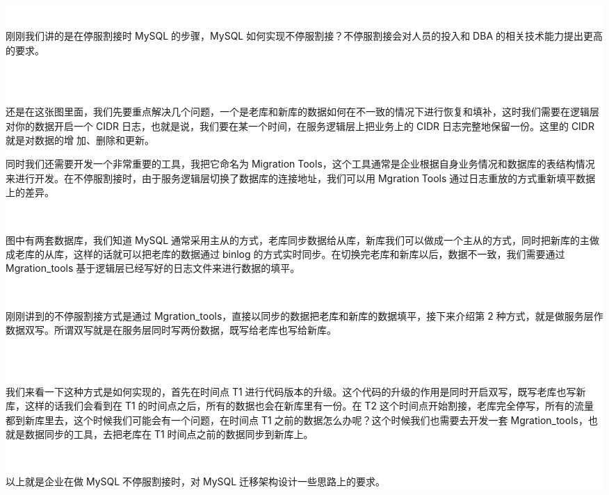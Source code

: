 <br />

刚刚我们讲的是在停服割接时 MySQL 的步骤，MySQL 如何实现不停服割接？不停服割接会对人员的投入和 DBA 的相关技术能力提出更高的要求。

<br />


<Image alt="" src="https://s0.lgstatic.com/i/image3/M01/08/37/Ciqah16FmKuAaVH0AAaOEBkiat0291.png"/> 
  

<br />

还是在这张图里面，我们先要重点解决几个问题，一个是老库和新库的数据如何在不一致的情况下进行恢复和填补，这时我们需要在逻辑层对你的数据开启一个 CIDR 日志，也就是说，我们要在某一个时间，在服务逻辑层上把业务上的 CIDR 日志完整地保留一份。这里的 CIDR就是对数据的增 加、删除和更新。

同时我们还需要开发一个非常重要的工具，我把它命名为 Migration Tools，这个工具通常是企业根据自身业务情况和数据库的表结构情况来进行开发。在不停服割接时，由于服务逻辑层切换了数据库的连接地址，我们可以用 Mgration Tools 通过日志重放的方式重新填平数据上的差异。

<br />

图中有两套数据库，我们知道 MySQL 通常采用主从的方式，老库同步数据给从库，新库我们可以做成一个主从的方式，同时把新库的主做成老库的从库，这样的话就可以把老库的数据通过 binlog 的方式实时同步。在切换完老库和新库以后，数据不一致，我们需要通过 Mgration_tools 基于逻辑层已经写好的日志文件来进行数据的填平。

<br />

刚刚讲到的不停服割接方式是通过 Mgration_tools，直接以同步的数据把老库和新库的数据填平，接下来介绍第 2 种方式，就是做服务层作数据双写。所谓双写就是在服务层同时写两份数据，既写给老库也写给新库。

<br />


<Image alt="" src="https://s0.lgstatic.com/i/image3/M01/08/37/Ciqah16FmKuADHD8AAT1Jp-tn5U841.png"/> 
  

<br />

我们来看一下这种方式是如何实现的，首先在时间点 T1 进行代码版本的升级。这个代码的升级的作用是同时开启双写，既写老库也写新库，这样的话我们会看到在 T1 的时间点之后，所有的数据也会在新库里有一份。在 T2 这个时间点开始割接，老库完全停写，所有的流量都到新库里去，这个时候我们可能会有一个问题，在时间点 T1 之前的数据怎么办呢？这个时候我们也需要去开发一套 Mgration_tools，也就是数据同步的工具，去把老库在 T1 时间点之前的数据同步到新库上。

<br />

以上就是企业在做 MySQL 不停服割接时，对 MySQL 迁移架构设计一些思路上的要求。

